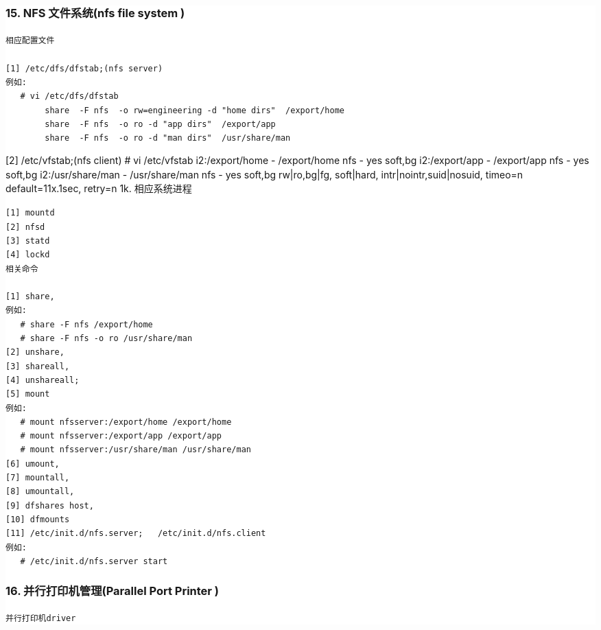 ### 15. NFS 文件系统(nfs file system )

    相应配置文件

    [1] /etc/dfs/dfstab;(nfs server)
    例如:
       # vi /etc/dfs/dfstab 
            share  -F nfs  -o rw=engineering -d "home dirs"  /export/home 
            share  -F nfs  -o ro -d "app dirs"  /export/app 
            share  -F nfs  -o ro -d "man dirs"  /usr/share/man 
   [2] /etc/vfstab;(nfs client)
      # vi /etc/vfstab 
            i2:/export/home - /export/home nfs - yes soft,bg 
            i2:/export/app - /export/app nfs - yes soft,bg 
            i2:/usr/share/man - /usr/share/man nfs - yes soft,bg 
               rw|ro,bg|fg, soft|hard, intr|nointr,suid|nosuid, timeo=n
               default=11x.1sec, retry=n 1k. 
   相应系统进程

    [1] mountd
    [2] nfsd
    [3] statd
    [4] lockd   
    相关命令

    [1] share, 
    例如:
       # share -F nfs /export/home 
       # share -F nfs -o ro /usr/share/man 
    [2] unshare,
    [3] shareall,
    [4] unshareall; 
    [5] mount
    例如:
       # mount nfsserver:/export/home /export/home 
       # mount nfsserver:/export/app /export/app 
       # mount nfsserver:/usr/share/man /usr/share/man 
    [6] umount,
    [7] mountall,
    [8] umountall,
    [9] dfshares host,
    [10] dfmounts 
    [11] /etc/init.d/nfs.server;   /etc/init.d/nfs.client 
    例如:
       # /etc/init.d/nfs.server start 
### 16. 并行打印机管理(Parallel Port Printer )
    并行打印机driver
